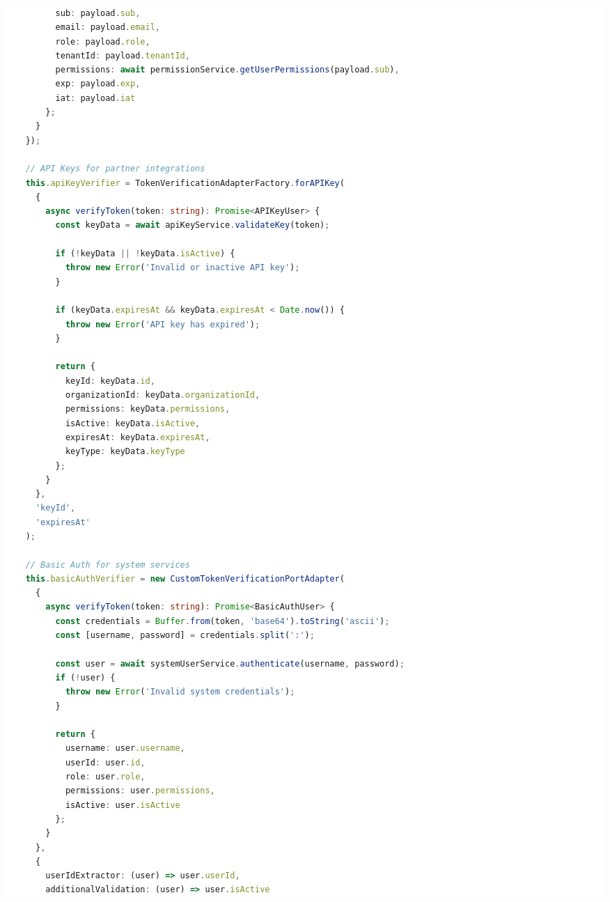```typescript
          sub: payload.sub,
          email: payload.email,
          role: payload.role,
          tenantId: payload.tenantId,
          permissions: await permissionService.getUserPermissions(payload.sub),
          exp: payload.exp,
          iat: payload.iat
        };
      }
    });

    // API Keys for partner integrations
    this.apiKeyVerifier = TokenVerificationAdapterFactory.forAPIKey(
      {
        async verifyToken(token: string): Promise<APIKeyUser> {
          const keyData = await apiKeyService.validateKey(token);
          
          if (!keyData || !keyData.isActive) {
            throw new Error('Invalid or inactive API key');
          }

          if (keyData.expiresAt && keyData.expiresAt < Date.now()) {
            throw new Error('API key has expired');
          }

          return {
            keyId: keyData.id,
            organizationId: keyData.organizationId,
            permissions: keyData.permissions,
            isActive: keyData.isActive,
            expiresAt: keyData.expiresAt,
            keyType: keyData.keyType
          };
        }
      },
      'keyId',
      'expiresAt'
    );

    // Basic Auth for system services
    this.basicAuthVerifier = new CustomTokenVerificationPortAdapter(
      {
        async verifyToken(token: string): Promise<BasicAuthUser> {
          const credentials = Buffer.from(token, 'base64').toString('ascii');
          const [username, password] = credentials.split(':');

          const user = await systemUserService.authenticate(username, password);
          if (!user) {
            throw new Error('Invalid system credentials');
          }

          return {
            username: user.username,
            userId: user.id,
            role: user.role,
            permissions: user.permissions,
            isActive: user.isActive
          };
        }
      },
      {
        userIdExtractor: (user) => user.userId,
        additionalValidation: (user) => user.isActive
```